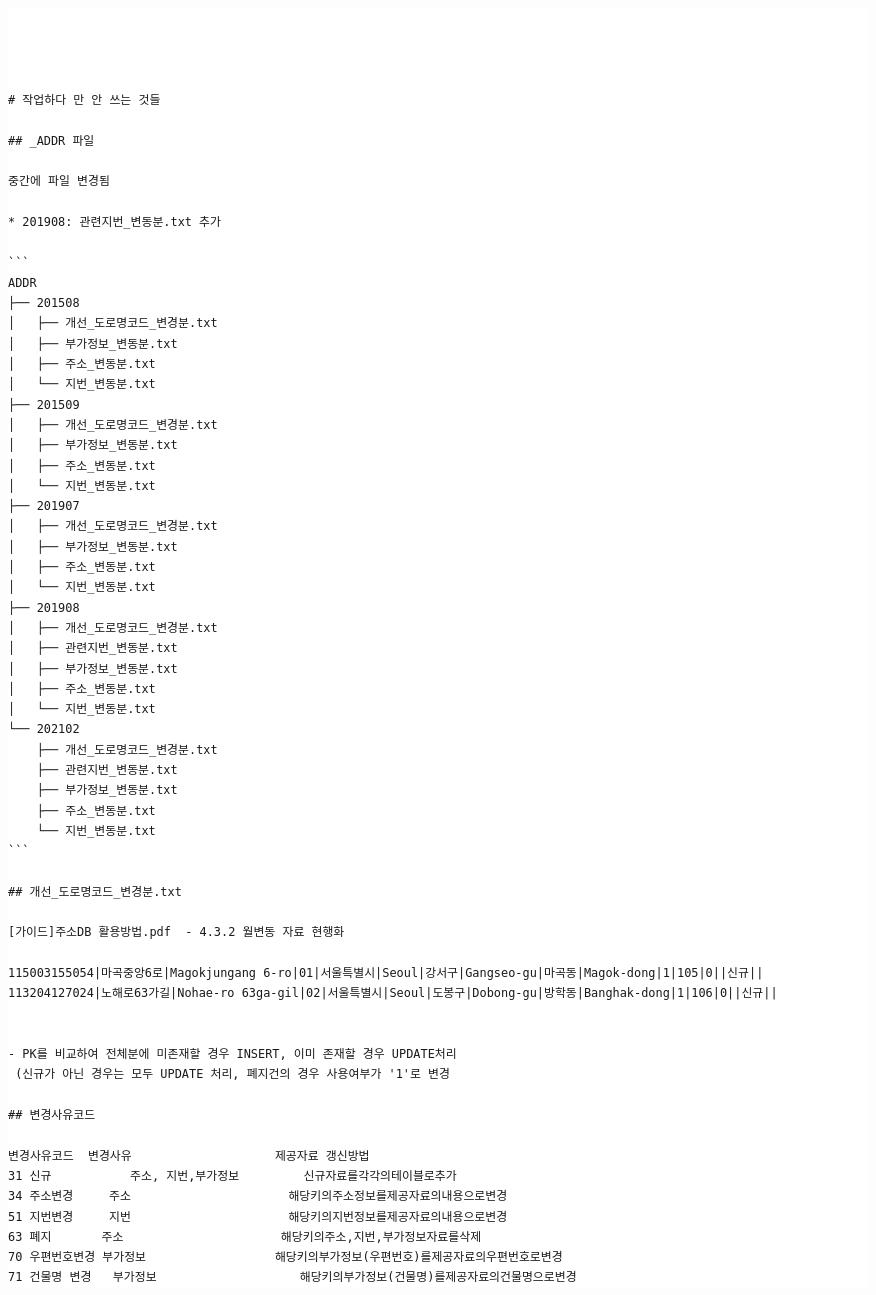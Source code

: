~~~> %sudo -i -u postgres~~~




# 작업하다 만 안 쓰는 것들

## _ADDR 파일

중간에 파일 변경됨

* 201908: 관련지번_변동분.txt 추가

```
ADDR
├── 201508
│   ├── 개선_도로명코드_변경분.txt
│   ├── 부가정보_변동분.txt
│   ├── 주소_변동분.txt
│   └── 지번_변동분.txt
├── 201509
│   ├── 개선_도로명코드_변경분.txt
│   ├── 부가정보_변동분.txt
│   ├── 주소_변동분.txt
│   └── 지번_변동분.txt
├── 201907
│   ├── 개선_도로명코드_변경분.txt
│   ├── 부가정보_변동분.txt
│   ├── 주소_변동분.txt
│   └── 지번_변동분.txt
├── 201908
│   ├── 개선_도로명코드_변경분.txt
│   ├── 관련지번_변동분.txt
│   ├── 부가정보_변동분.txt
│   ├── 주소_변동분.txt
│   └── 지번_변동분.txt
└── 202102
    ├── 개선_도로명코드_변경분.txt
    ├── 관련지번_변동분.txt
    ├── 부가정보_변동분.txt
    ├── 주소_변동분.txt
    └── 지번_변동분.txt
```

## 개선_도로명코드_변경분.txt

[가이드]주소DB 활용방법.pdf	- 4.3.2 월변동 자료 현행화

115003155054|마곡중앙6로|Magokjungang 6-ro|01|서울특별시|Seoul|강서구|Gangseo-gu|마곡동|Magok-dong|1|105|0||신규||
113204127024|노해로63가길|Nohae-ro 63ga-gil|02|서울특별시|Seoul|도봉구|Dobong-gu|방학동|Banghak-dong|1|106|0||신규||


- PK를 비교하여 전체분에 미존재할 경우 INSERT, 이미 존재할 경우 UPDATE처리
 (신규가 아닌 경우는 모두 UPDATE 처리, 폐지건의 경우 사용여부가 '1'로 변경

## 변경사유코드

변경사유코드	변경사유 					제공자료 갱신방법
31 신규			주소, 지번,부가정보 		신규자료를각각의테이블로추가
34 주소변경 	주소 						해당키의주소정보를제공자료의내용으로변경
51 지번변경 	지번 						해당키의지번정보를제공자료의내용으로변경
63 폐지 		주소 						해당키의주소,지번,부가정보자료를삭제
70 우편번호변경 부가정보 					해당키의부가정보(우편번호)를제공자료의우편번호로변경
71 건물명 변경 	부가정보 					해당키의부가정보(건물명)를제공자료의건물명으로변경
~~~